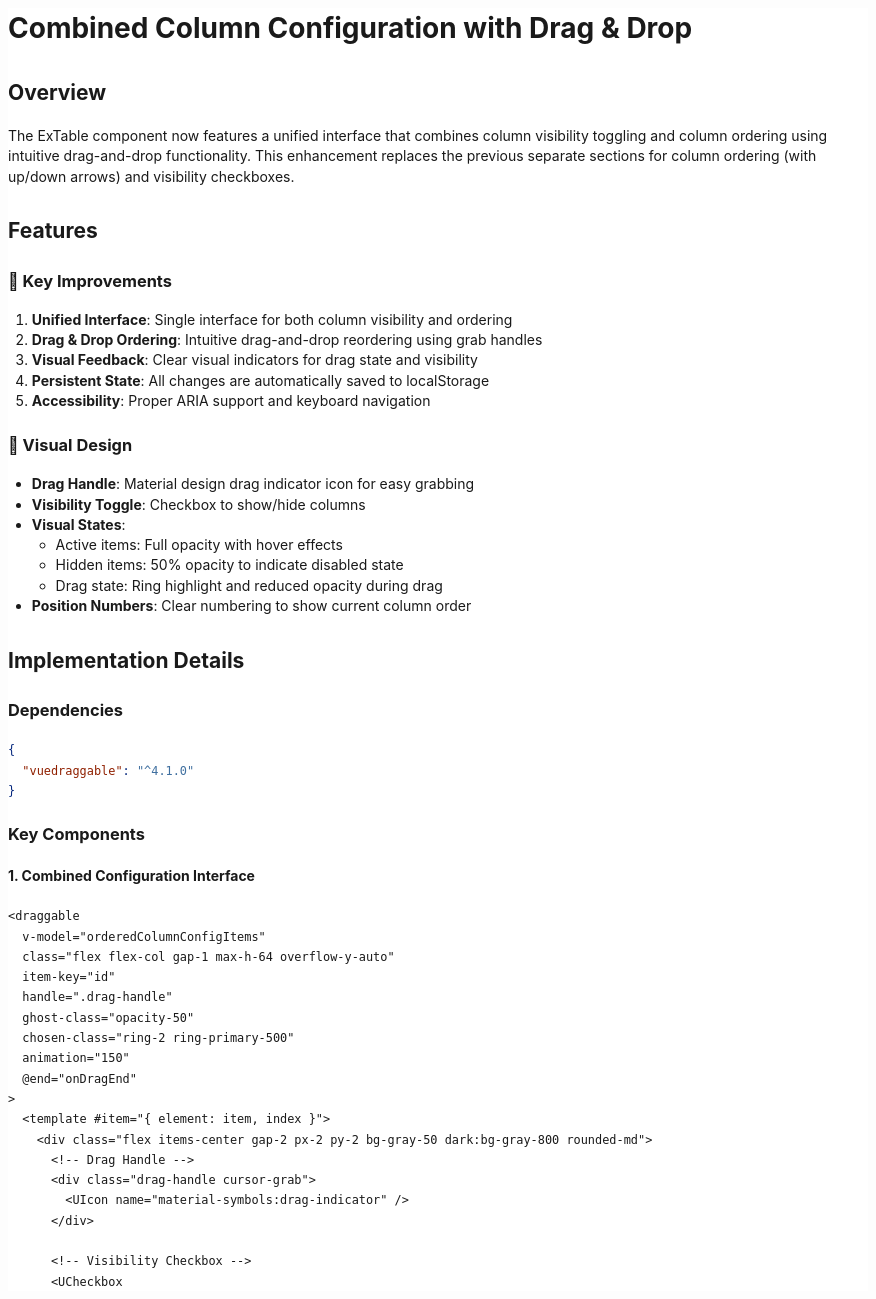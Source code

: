 # Combined Column Configuration with Drag & Drop

## Overview

The ExTable component now features a unified interface that combines column visibility toggling and column ordering using intuitive drag-and-drop functionality. This enhancement replaces the previous separate sections for column ordering (with up/down arrows) and visibility checkboxes.

## Features

### 🎯 Key Improvements

1. **Unified Interface**: Single interface for both column visibility and ordering
2. **Drag & Drop Ordering**: Intuitive drag-and-drop reordering using grab handles
3. **Visual Feedback**: Clear visual indicators for drag state and visibility
4. **Persistent State**: All changes are automatically saved to localStorage
5. **Accessibility**: Proper ARIA support and keyboard navigation

### 🎨 Visual Design

- **Drag Handle**: Material design drag indicator icon for easy grabbing
- **Visibility Toggle**: Checkbox to show/hide columns
- **Visual States**:
  - Active items: Full opacity with hover effects
  - Hidden items: 50% opacity to indicate disabled state
  - Drag state: Ring highlight and reduced opacity during drag
- **Position Numbers**: Clear numbering to show current column order

## Implementation Details

### Dependencies

```json
{
  "vuedraggable": "^4.1.0"
}
```

### Key Components

#### 1. Combined Configuration Interface

```vue
<draggable
  v-model="orderedColumnConfigItems"
  class="flex flex-col gap-1 max-h-64 overflow-y-auto"
  item-key="id"
  handle=".drag-handle"
  ghost-class="opacity-50"
  chosen-class="ring-2 ring-primary-500"
  animation="150"
  @end="onDragEnd"
>
  <template #item="{ element: item, index }">
    <div class="flex items-center gap-2 px-2 py-2 bg-gray-50 dark:bg-gray-800 rounded-md">
      <!-- Drag Handle -->
      <div class="drag-handle cursor-grab">
        <UIcon name="material-symbols:drag-indicator" />
      </div>
      
      <!-- Visibility Checkbox -->
      <UCheckbox
```